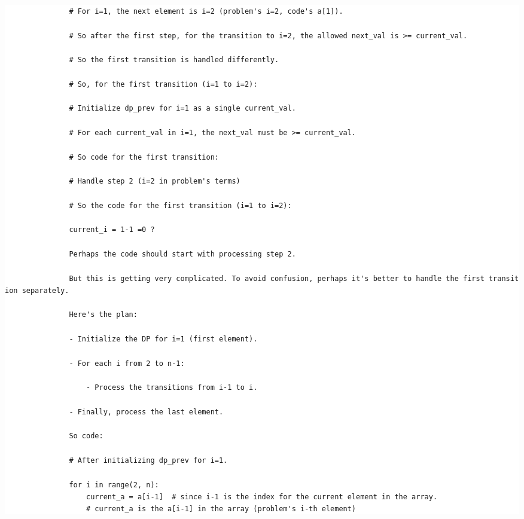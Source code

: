                    # For i=1, the next element is i=2 (problem's i=2, code's a[1]).

                   # So after the first step, for the transition to i=2, the allowed next_val is >= current_val.

                   # So the first transition is handled differently.

                   # So, for the first transition (i=1 to i=2):

                   # Initialize dp_prev for i=1 as a single current_val.

                   # For each current_val in i=1, the next_val must be >= current_val.

                   # So code for the first transition:

                   # Handle step 2 (i=2 in problem's terms)

                   # So the code for the first transition (i=1 to i=2):

                   current_i = 1-1 =0 ?

                   Perhaps the code should start with processing step 2.

                   But this is getting very complicated. To avoid confusion, perhaps it's better to handle the first transition separately.

                   Here's the plan:

                   - Initialize the DP for i=1 (first element).

                   - For each i from 2 to n-1:

                       - Process the transitions from i-1 to i.

                   - Finally, process the last element.

                   So code:

                   # After initializing dp_prev for i=1.

                   for i in range(2, n):
                       current_a = a[i-1]  # since i-1 is the index for the current element in the array.
                       # current_a is the a[i-1] in the array (problem's i-th element)
